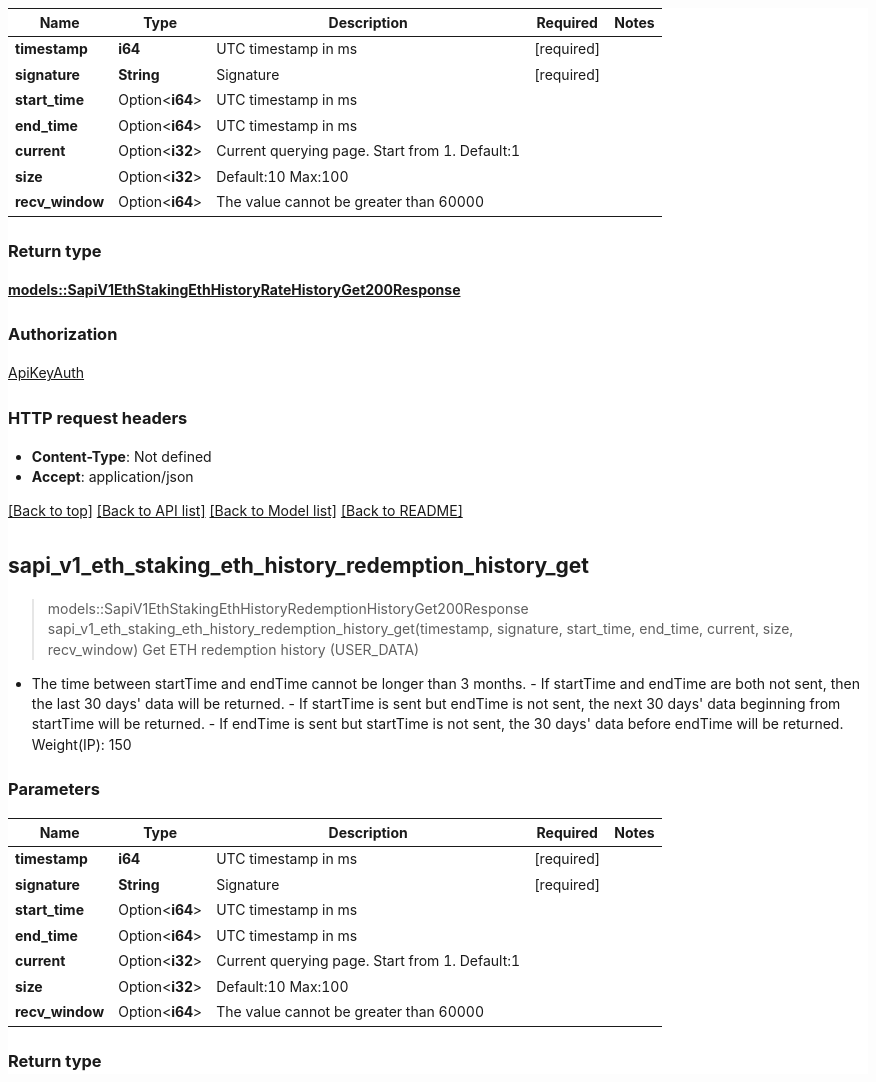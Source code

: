 
Name | Type | Description  | Required | Notes
------------- | ------------- | ------------- | ------------- | -------------
**timestamp** | **i64** | UTC timestamp in ms | [required] |
**signature** | **String** | Signature | [required] |
**start_time** | Option<**i64**> | UTC timestamp in ms |  |
**end_time** | Option<**i64**> | UTC timestamp in ms |  |
**current** | Option<**i32**> | Current querying page. Start from 1. Default:1 |  |
**size** | Option<**i32**> | Default:10 Max:100 |  |
**recv_window** | Option<**i64**> | The value cannot be greater than 60000 |  |

### Return type

[**models::SapiV1EthStakingEthHistoryRateHistoryGet200Response**](_sapi_v1_eth_staking_eth_history_rateHistory_get_200_response.md)

### Authorization

[ApiKeyAuth](../README.md#ApiKeyAuth)

### HTTP request headers

- **Content-Type**: Not defined
- **Accept**: application/json

[[Back to top]](#) [[Back to API list]](../README.md#documentation-for-api-endpoints) [[Back to Model list]](../README.md#documentation-for-models) [[Back to README]](../README.md)


## sapi_v1_eth_staking_eth_history_redemption_history_get

> models::SapiV1EthStakingEthHistoryRedemptionHistoryGet200Response sapi_v1_eth_staking_eth_history_redemption_history_get(timestamp, signature, start_time, end_time, current, size, recv_window)
Get ETH redemption history (USER_DATA)

- The time between startTime and endTime cannot be longer than 3 months. - If startTime and endTime are both not sent, then the last 30 days' data will be returned. - If startTime is sent but endTime is not sent, the next 30 days' data beginning from startTime will be returned. - If endTime is sent but startTime is not sent, the 30 days' data before endTime will be returned.  Weight(IP): 150

### Parameters


Name | Type | Description  | Required | Notes
------------- | ------------- | ------------- | ------------- | -------------
**timestamp** | **i64** | UTC timestamp in ms | [required] |
**signature** | **String** | Signature | [required] |
**start_time** | Option<**i64**> | UTC timestamp in ms |  |
**end_time** | Option<**i64**> | UTC timestamp in ms |  |
**current** | Option<**i32**> | Current querying page. Start from 1. Default:1 |  |
**size** | Option<**i32**> | Default:10 Max:100 |  |
**recv_window** | Option<**i64**> | The value cannot be greater than 60000 |  |

### Return type
